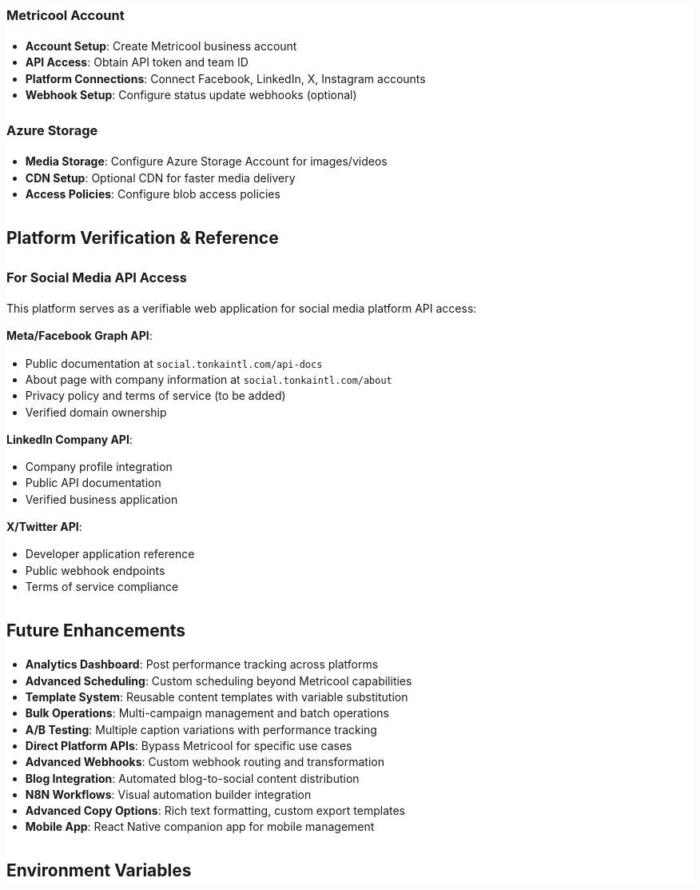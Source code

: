 ### Metricool Account

- **Account Setup**: Create Metricool business account
- **API Access**: Obtain API token and team ID
- **Platform Connections**: Connect Facebook, LinkedIn, X, Instagram accounts
- **Webhook Setup**: Configure status update webhooks (optional)

### Azure Storage

- **Media Storage**: Configure Azure Storage Account for images/videos
- **CDN Setup**: Optional CDN for faster media delivery
- **Access Policies**: Configure blob access policies

## Platform Verification & Reference

### For Social Media API Access

This platform serves as a verifiable web application for social media platform API access:

**Meta/Facebook Graph API**:

- Public documentation at `social.tonkaintl.com/api-docs`
- About page with company information at `social.tonkaintl.com/about`
- Privacy policy and terms of service (to be added)
- Verified domain ownership

**LinkedIn Company API**:

- Company profile integration
- Public API documentation
- Verified business application

**X/Twitter API**:

- Developer application reference
- Public webhook endpoints
- Terms of service compliance

## Future Enhancements

- **Analytics Dashboard**: Post performance tracking across platforms
- **Advanced Scheduling**: Custom scheduling beyond Metricool capabilities
- **Template System**: Reusable content templates with variable substitution
- **Bulk Operations**: Multi-campaign management and batch operations
- **A/B Testing**: Multiple caption variations with performance tracking
- **Direct Platform APIs**: Bypass Metricool for specific use cases
- **Advanced Webhooks**: Custom webhook routing and transformation
- **Blog Integration**: Automated blog-to-social content distribution
- **N8N Workflows**: Visual automation builder integration
- **Advanced Copy Options**: Rich text formatting, custom export templates
- **Mobile App**: React Native companion app for mobile management

## Environment Variables
